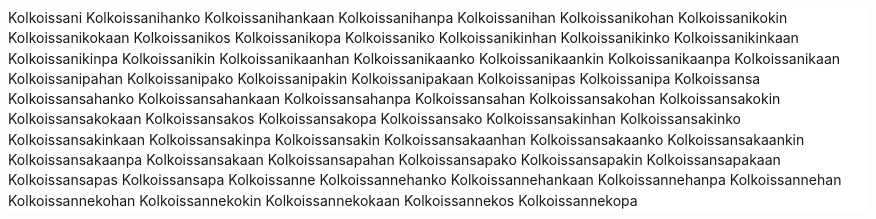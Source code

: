 Kolkoissani
Kolkoissanihanko
Kolkoissanihankaan
Kolkoissanihanpa
Kolkoissanihan
Kolkoissanikohan
Kolkoissanikokin
Kolkoissanikokaan
Kolkoissanikos
Kolkoissanikopa
Kolkoissaniko
Kolkoissanikinhan
Kolkoissanikinko
Kolkoissanikinkaan
Kolkoissanikinpa
Kolkoissanikin
Kolkoissanikaanhan
Kolkoissanikaanko
Kolkoissanikaankin
Kolkoissanikaanpa
Kolkoissanikaan
Kolkoissanipahan
Kolkoissanipako
Kolkoissanipakin
Kolkoissanipakaan
Kolkoissanipas
Kolkoissanipa
Kolkoissansa
Kolkoissansahanko
Kolkoissansahankaan
Kolkoissansahanpa
Kolkoissansahan
Kolkoissansakohan
Kolkoissansakokin
Kolkoissansakokaan
Kolkoissansakos
Kolkoissansakopa
Kolkoissansako
Kolkoissansakinhan
Kolkoissansakinko
Kolkoissansakinkaan
Kolkoissansakinpa
Kolkoissansakin
Kolkoissansakaanhan
Kolkoissansakaanko
Kolkoissansakaankin
Kolkoissansakaanpa
Kolkoissansakaan
Kolkoissansapahan
Kolkoissansapako
Kolkoissansapakin
Kolkoissansapakaan
Kolkoissansapas
Kolkoissansapa
Kolkoissanne
Kolkoissannehanko
Kolkoissannehankaan
Kolkoissannehanpa
Kolkoissannehan
Kolkoissannekohan
Kolkoissannekokin
Kolkoissannekokaan
Kolkoissannekos
Kolkoissannekopa